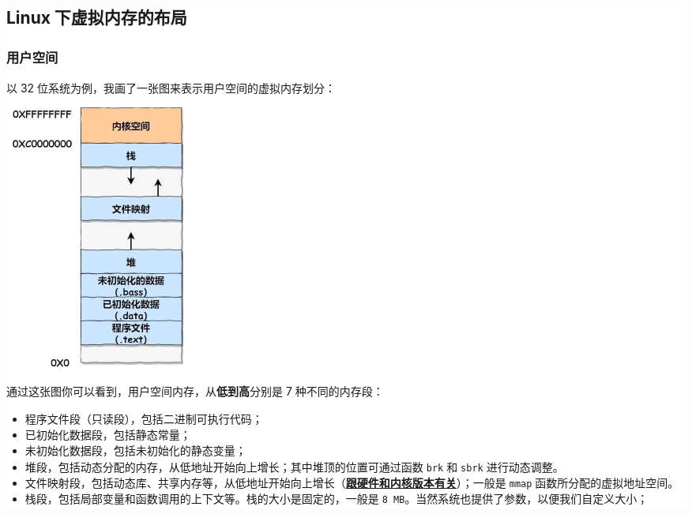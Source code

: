 



## Linux 下虚拟内存的布局

### 用户空间

以 32 位系统为例，我画了一张图来表示用户空间的虚拟内存划分：

<img src="images/v2-a4c01da530e342cccd2d178d33f0e16a_1440w.jpg" alt="img" style="zoom:50%;" />

通过这张图你可以看到，用户空间内存，从**低到高**分别是 7 种不同的内存段：

- 程序文件段（只读段），包括二进制可执行代码；
- 已初始化数据段，包括静态常量； 
- 未初始化数据段，包括未初始化的静态变量；
- 堆段，包括动态分配的内存，从低地址开始向上增长；其中堆顶的位置可通过函数 `brk` 和 `sbrk` 进行动态调整。
- 文件映射段，包括动态库、共享内存等，从低地址开始向上增长（**[跟硬件和内核版本有关](https://link.zhihu.com/?target=http%3A//lishiwen4.github.io/linux/linux-process-memory-location)**）；一般是 `mmap` 函数所分配的虚拟地址空间。
- 栈段，包括局部变量和函数调用的上下文等。栈的大小是固定的，一般是 `8 MB`。当然系统也提供了参数，以便我们自定义大小；
